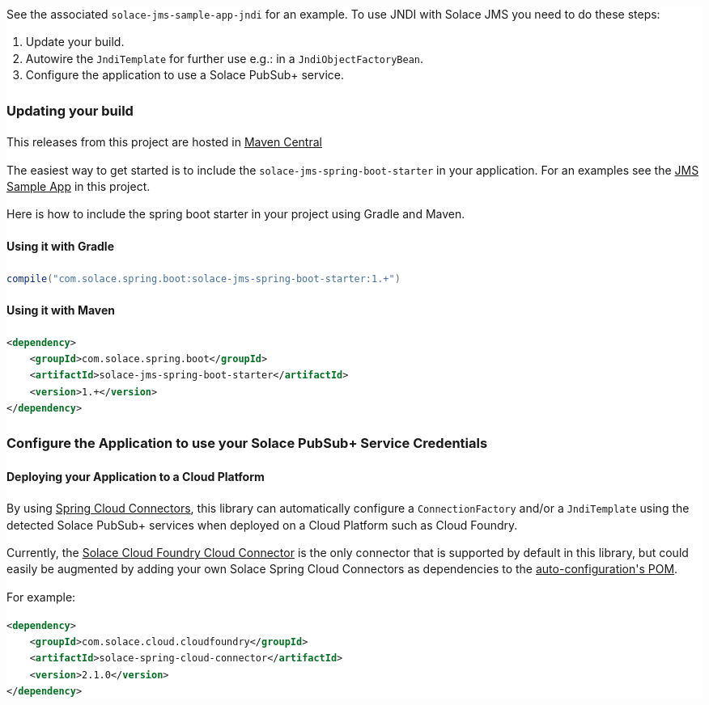 See the associated `solace-jms-sample-app-jndi` for an example. To use JNDI with Solace JMS you need to do these steps:

1. Update your build.
2. Autowire the `JndiTemplate` for further use e.g.: in a `JndiObjectFactoryBean`.
3. Configure the application to use a Solace PubSub+ service.


### Updating your build

This releases from this project are hosted in [Maven Central](https://mvnrepository.com/artifact/com.solace.spring.boot/solace-jms-spring-boot-starter)

The easiest way to get started is to include the `solace-jms-spring-boot-starter` in your application. For an examples see the [JMS Sample App](https://github.com/SolaceProducts/solace-jms-spring-boot/tree/master/solace-jms-sample-app) in this project.

Here is how to include the spring boot starter in your project using Gradle and Maven.

#### Using it with Gradle

```groovy
compile("com.solace.spring.boot:solace-jms-spring-boot-starter:1.+")
```

#### Using it with Maven

```xml
<dependency>
	<groupId>com.solace.spring.boot</groupId>
	<artifactId>solace-jms-spring-boot-starter</artifactId>
	<version>1.+</version>
</dependency>
```
### Configure the Application to use your Solace PubSub+ Service Credentials
#### Deploying your Application to a Cloud Platform

By using [Spring Cloud Connectors](https://cloud.spring.io/spring-cloud-connectors/), this library can automatically configure a `ConnectionFactory` and/or a `JndiTemplate` using the detected Solace PubSub+ services when deployed on a Cloud Platform such as Cloud Foundry.

Currently, the [Solace Cloud Foundry Cloud Connector](https://github.com/SolaceProducts/sl-spring-cloud-connectors) is the only connector that is supported by default in this library, but could easily be augmented by adding your own Solace Spring Cloud Connectors as dependencies to the [auto-configuration's POM](solace-jms-spring-boot-autoconfigure/pom.xml).

For example:

```xml
<dependency>
	<groupId>com.solace.cloud.cloudfoundry</groupId>
	<artifactId>solace-spring-cloud-connector</artifactId>
	<version>2.1.0</version>
</dependency>
```
